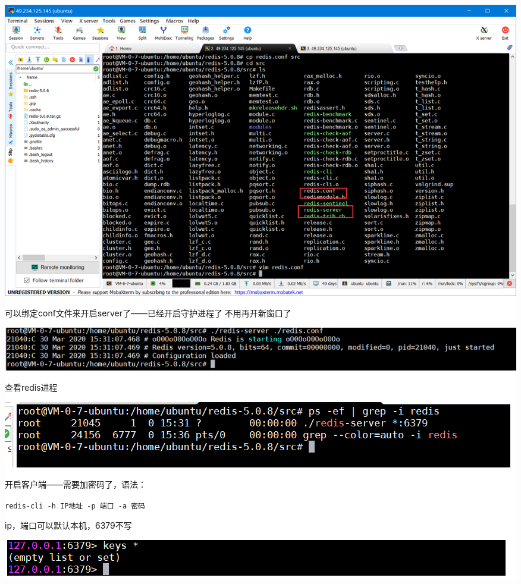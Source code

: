 ![image-20200330153029179](photo/image-20200330153029179.png)

可以绑定conf文件来开启server了——已经开启守护进程了 不用再开新窗口了

![image-20200330153120766](photo/image-20200330153120766.png)

查看redis进程

![image-20200330153615630](photo/image-20200330153615630.png)

开启客户端——需要加密码了，语法：

```
redis-cli -h IP地址 -p 端口 -a 密码
```

ip，端口可以默认本机，6379不写

![image-20200330153954177](photo/image-20200330153954177.png)
